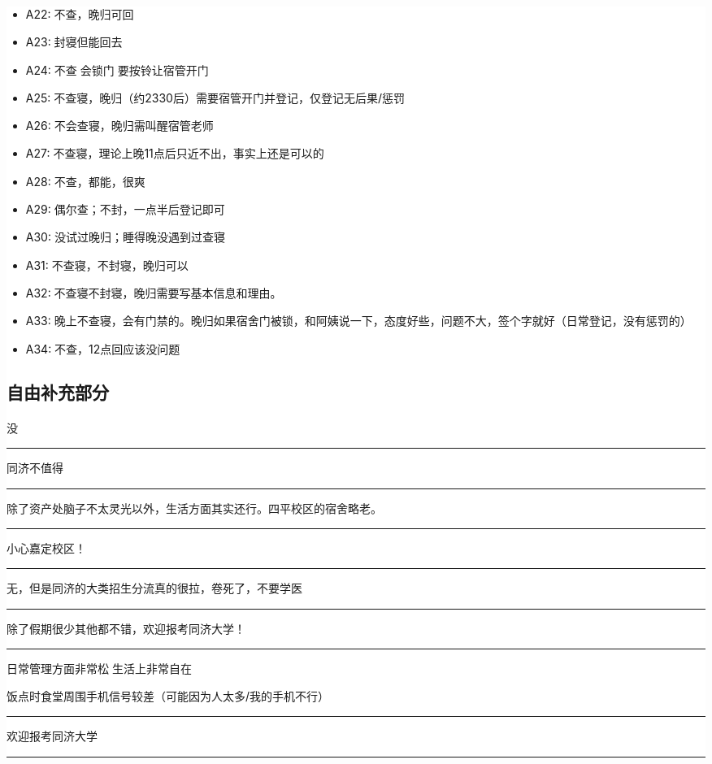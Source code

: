 - A22: 不查，晚归可回

- A23: 封寝但能回去

- A24: 不查 会锁门 要按铃让宿管开门

- A25: 不查寝，晚归（约2330后）需要宿管开门并登记，仅登记无后果/惩罚

- A26: 不会查寝，晚归需叫醒宿管老师

- A27: 不查寝，理论上晚11点后只近不出，事实上还是可以的

- A28: 不查，都能，很爽

- A29: 偶尔查；不封，一点半后登记即可

- A30: 没试过晚归；睡得晚没遇到过查寝

- A31: 不查寝，不封寝，晚归可以

- A32: 不查寝不封寝，晚归需要写基本信息和理由。

- A33: 晚上不查寝，会有门禁的。晚归如果宿舍门被锁，和阿姨说一下，态度好些，问题不大，签个字就好（日常登记，没有惩罚的）

- A34: 不查，12点回应该没问题

## 自由补充部分

没

***

同济不值得

***

除了资产处脑子不太灵光以外，生活方面其实还行。四平校区的宿舍略老。

***

小心嘉定校区！

***

无，但是同济的大类招生分流真的很拉，卷死了，不要学医

***

除了假期很少其他都不错，欢迎报考同济大学！

***

日常管理方面非常松 生活上非常自在

饭点时食堂周围手机信号较差（可能因为人太多/我的手机不行）

***

欢迎报考同济大学

***
